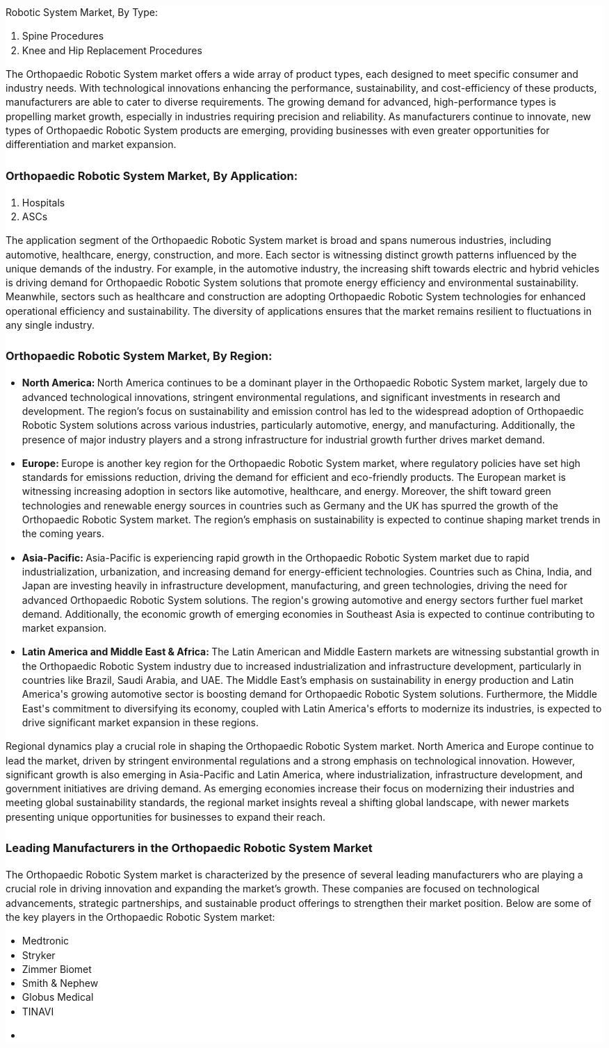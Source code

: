 Robotic System Market, By Type:<br /></strong></h3><ol><li>Spine Procedures<li> Knee and Hip Replacement Procedures</li></ol><p>The Orthopaedic Robotic System market offers a wide array of product types, each designed to meet specific consumer and industry needs. With technological innovations enhancing the performance, sustainability, and cost-efficiency of these products, manufacturers are able to cater to diverse requirements. The growing demand for advanced, high-performance types is propelling market growth, especially in industries requiring precision and reliability. As manufacturers continue to innovate, new types of Orthopaedic Robotic System products are emerging, providing businesses with even greater opportunities for differentiation and market expansion.</p><h3>Orthopaedic Robotic System Market,&nbsp;By Application:</h3><ol><li>Hospitals<li> ASCs</li></ol><p>The application segment of the Orthopaedic Robotic System market is broad and spans numerous industries, including automotive, healthcare, energy, construction, and more. Each sector is witnessing distinct growth patterns influenced by the unique demands of the industry. For example, in the automotive industry, the increasing shift towards electric and hybrid vehicles is driving demand for Orthopaedic Robotic System solutions that promote energy efficiency and environmental sustainability. Meanwhile, sectors such as healthcare and construction are adopting Orthopaedic Robotic System technologies for enhanced operational efficiency and sustainability. The diversity of applications ensures that the market remains resilient to fluctuations in any single industry.</p><h3>Orthopaedic Robotic System Market, By Region:</h3><ul><li><p><strong>North America:&nbsp;</strong>North America continues to be a dominant player in the Orthopaedic Robotic System market, largely due to advanced technological innovations, stringent environmental regulations, and significant investments in research and development. The region&rsquo;s focus on sustainability and emission control has led to the widespread adoption of Orthopaedic Robotic System solutions across various industries, particularly automotive, energy, and manufacturing. Additionally, the presence of major industry players and a strong infrastructure for industrial growth further drives market demand.</p></li><li><p><strong><strong>Europe:&nbsp;</strong></strong>Europe is another key region for the Orthopaedic Robotic System market, where regulatory policies have set high standards for emissions reduction, driving the demand for efficient and eco-friendly products. The European market is witnessing increasing adoption in sectors like automotive, healthcare, and energy. Moreover, the shift toward green technologies and renewable energy sources in countries such as Germany and the UK has spurred the growth of the Orthopaedic Robotic System market. The region&rsquo;s emphasis on sustainability is expected to continue shaping market trends in the coming years.</p></li><li><p><strong><strong>Asia-Pacific:&nbsp;</strong></strong>Asia-Pacific is experiencing rapid growth in the Orthopaedic Robotic System market due to rapid industrialization, urbanization, and increasing demand for energy-efficient technologies. Countries such as China, India, and Japan are investing heavily in infrastructure development, manufacturing, and green technologies, driving the need for advanced Orthopaedic Robotic System solutions. The region's growing automotive and energy sectors further fuel market demand. Additionally, the economic growth of emerging economies in Southeast Asia is expected to continue contributing to market expansion.</p></li><li><p><strong><strong>Latin America and Middle East &amp; Africa:&nbsp;</strong></strong>The Latin American and Middle Eastern markets are witnessing substantial growth in the Orthopaedic Robotic System industry due to increased industrialization and infrastructure development, particularly in countries like Brazil, Saudi Arabia, and UAE. The Middle East&rsquo;s emphasis on sustainability in energy production and Latin America's growing automotive sector is boosting demand for Orthopaedic Robotic System solutions. Furthermore, the Middle East's commitment to diversifying its economy, coupled with Latin America's efforts to modernize its industries, is expected to drive significant market expansion in these regions.</p></li></ul><p>Regional dynamics play a crucial role in shaping the Orthopaedic Robotic System market. North America and Europe continue to lead the market, driven by stringent environmental regulations and a strong emphasis on technological innovation. However, significant growth is also emerging in Asia-Pacific and Latin America, where industrialization, infrastructure development, and government initiatives are driving demand. As emerging economies increase their focus on modernizing their industries and meeting global sustainability standards, the regional market insights reveal a shifting global landscape, with newer markets presenting unique opportunities for businesses to expand their reach.</p><h3><strong>Leading Manufacturers in the Orthopaedic Robotic System Market</strong></h3><p>The Orthopaedic Robotic System market is characterized by the presence of several leading manufacturers who are playing a crucial role in driving innovation and expanding the market&rsquo;s growth. These companies are focused on technological advancements, strategic partnerships, and sustainable product offerings to strengthen their market position. Below are some of the key players in the Orthopaedic Robotic System market:</p></div><div class="article-main__content" data-test-id="publishing-text-block"><ul><li><span class="">Medtronic<li> Stryker<li> Zimmer Biomet<li> Smith & Nephew<li> Globus Medical<li> TINAVI<li>